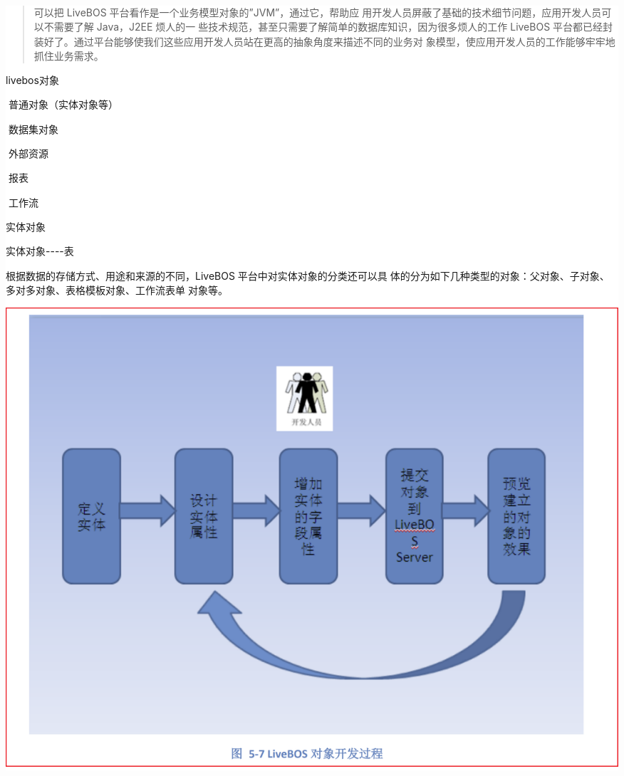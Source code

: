 > 可以把 LiveBOS 平台看作是一个业务模型对象的”JVM”，通过它，帮助应 用开发人员屏蔽了基础的技术细节问题，应用开发人员可以不需要了解 Java，J2EE 烦人的一 些技术规范，甚至只需要了解简单的数据库知识，因为很多烦人的工作 LiveBOS 平台都已经封装好了。通过平台能够使我们这些应用开发人员站在更高的抽象角度来描述不同的业务对 象模型，使应用开发人员的工作能够牢牢地抓住业务需求。

livebos对象

​	普通对象（实体对象等）

​	数据集对象

​	外部资源

​	报表

​	工作流

实体对象

实体对象----表

根据数据的存储方式、用途和来源的不同，LiveBOS 平台中对实体对象的分类还可以具 体的分为如下几种类型的对象：父对象、子对象、多对多对象、表格模板对象、工作流表单 对象等。

![image-20220110100917650](../images/image-20220110100917650.png)
